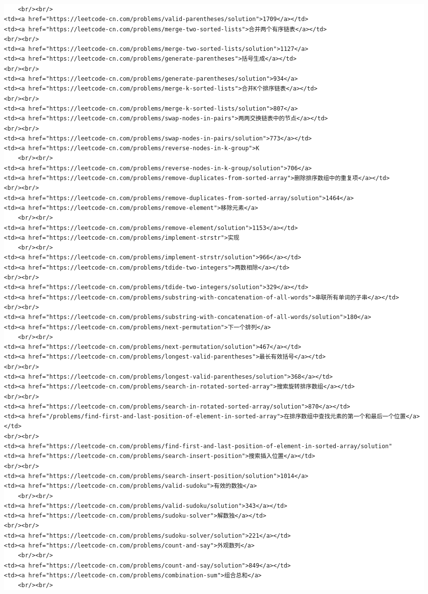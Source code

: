         <br/><br/>
    <td><a href="https://leetcode-cn.com/problems/valid-parentheses/solution">1709</a></td>
    <td><a href="https://leetcode-cn.com/problems/merge-two-sorted-lists">合并两个有序链表</a></td>
    <br/><br/>
    <td><a href="https://leetcode-cn.com/problems/merge-two-sorted-lists/solution">1127</a>
    <td><a href="https://leetcode-cn.com/problems/generate-parentheses">括号生成</a></td>
    <br/><br/>
    <td><a href="https://leetcode-cn.com/problems/generate-parentheses/solution">934</a>
    <td><a href="https://leetcode-cn.com/problems/merge-k-sorted-lists">合并K个排序链表</a></td>
    <br/><br/>
    <td><a href="https://leetcode-cn.com/problems/merge-k-sorted-lists/solution">807</a>
    <td><a href="https://leetcode-cn.com/problems/swap-nodes-in-pairs">两两交换链表中的节点</a></td>
    <br/><br/>
    <td><a href="https://leetcode-cn.com/problems/swap-nodes-in-pairs/solution">773</a></td>
    <td><a href="https://leetcode-cn.com/problems/reverse-nodes-in-k-group">K
        <br/><br/>
    <td><a href="https://leetcode-cn.com/problems/reverse-nodes-in-k-group/solution">706</a>
    <td><a href="https://leetcode-cn.com/problems/remove-duplicates-from-sorted-array">删除排序数组中的重复项</a></td>
    <br/><br/>
    <td><a href="https://leetcode-cn.com/problems/remove-duplicates-from-sorted-array/solution">1464</a>
    <td><a href="https://leetcode-cn.com/problems/remove-element">移除元素</a>
        <br/><br/>
    <td><a href="https://leetcode-cn.com/problems/remove-element/solution">1153</a></td>
    <td><a href="https://leetcode-cn.com/problems/implement-strstr">实现
        <br/><br/>
    <td><a href="https://leetcode-cn.com/problems/implement-strstr/solution">966</a></td>
    <td><a href="https://leetcode-cn.com/problems/tdide-two-integers">两数相除</a></td>
    <br/><br/>
    <td><a href="https://leetcode-cn.com/problems/tdide-two-integers/solution">329</a></td>
    <td><a href="https://leetcode-cn.com/problems/substring-with-concatenation-of-all-words">串联所有单词的子串</a></td>
    <br/><br/>
    <td><a href="https://leetcode-cn.com/problems/substring-with-concatenation-of-all-words/solution">180</a>
    <td><a href="https://leetcode-cn.com/problems/next-permutation">下一个排列</a>
        <br/><br/>
    <td><a href="https://leetcode-cn.com/problems/next-permutation/solution">467</a></td>
    <td><a href="https://leetcode-cn.com/problems/longest-valid-parentheses">最长有效括号</a></td>
    <br/><br/>
    <td><a href="https://leetcode-cn.com/problems/longest-valid-parentheses/solution">368</a></td>
    <td><a href="https://leetcode-cn.com/problems/search-in-rotated-sorted-array">搜索旋转排序数组</a></td>
    <br/><br/>
    <td><a href="https://leetcode-cn.com/problems/search-in-rotated-sorted-array/solution">870</a></td>
    <td><a href="/problems/find-first-and-last-position-of-element-in-sorted-array">在排序数组中查找元素的第一个和最后一个位置</a></td>
    <br/><br/>
    <td><a href="https://leetcode-cn.com/problems/find-first-and-last-position-of-element-in-sorted-array/solution"
    <td><a href="https://leetcode-cn.com/problems/search-insert-position">搜索插入位置</a></td>
    <br/><br/>
    <td><a href="https://leetcode-cn.com/problems/search-insert-position/solution">1014</a>
    <td><a href="https://leetcode-cn.com/problems/valid-sudoku">有效的数独</a>
        <br/><br/>
    <td><a href="https://leetcode-cn.com/problems/valid-sudoku/solution">343</a></td>
    <td><a href="https://leetcode-cn.com/problems/sudoku-solver">解数独</a></td>
    <br/><br/>
    <td><a href="https://leetcode-cn.com/problems/sudoku-solver/solution">221</a></td>
    <td><a href="https://leetcode-cn.com/problems/count-and-say">外观数列</a>
        <br/><br/>
    <td><a href="https://leetcode-cn.com/problems/count-and-say/solution">849</a></td>
    <td><a href="https://leetcode-cn.com/problems/combination-sum">组合总和</a>
        <br/><br/>